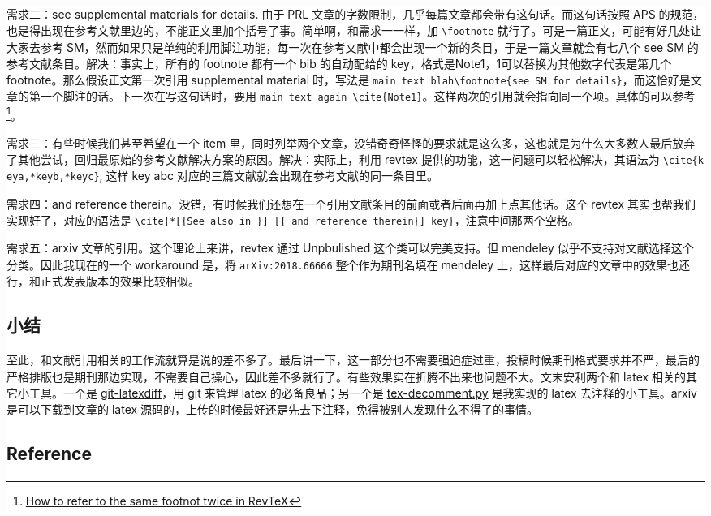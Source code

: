 需求二：see supplemental materials for details. 由于 PRL 文章的字数限制，几乎每篇文章都会带有这句话。而这句话按照 APS 的规范，也是得出现在参考文献里边的，不能正文里加个括号了事。简单啊，和需求一一样，加 `\footnote` 就行了。可是一篇正文，可能有好几处让大家去参考 SM，然而如果只是单纯的利用脚注功能，每一次在参考文献中都会出现一个新的条目，于是一篇文章就会有七八个 see SM 的参考文献条目。解决：事实上，所有的 footnote 都有一个 bib 的自动配给的 key，格式是Note1，1可以替换为其他数字代表是第几个 footnote。那么假设正文第一次引用 supplemental material 时，写法是 `main text blah\footnote{see SM for details}`，而这恰好是文章的第一个脚注的话。下一次在写这句话时，要用 `main text again \cite{Note1}`。这样两次的引用就会指向同一个项。具体的可以参考[^sofoot]。

需求三：有些时候我们甚至希望在一个 item 里，同时列举两个文章，没错奇奇怪怪的要求就是这么多，这也就是为什么大多数人最后放弃了其他尝试，回归最原始的参考文献解决方案的原因。解决：实际上，利用 revtex 提供的功能，这一问题可以轻松解决，其语法为 `\cite{keya,*keyb,*keyc}`, 这样 key abc 对应的三篇文献就会出现在参考文献的同一条目里。

需求四：and reference therein。没错，有时候我们还想在一个引用文献条目的前面或者后面再加上点其他话。这个 revtex 其实也帮我们实现好了，对应的语法是 `\cite{*[{See also in }] [{ and reference therein}] key}`，注意中间那两个空格。

需求五：arxiv 文章的引用。这个理论上来讲，revtex 通过 Unpbulished 这个类可以完美支持。但 mendeley 似乎不支持对文献选择这个分类。因此我现在的一个 workaround 是，将 `arXiv:2018.66666` 整个作为期刊名填在 mendeley 上，这样最后对应的文章中的效果也还行，和正式发表版本的效果比较相似。

## 小结

至此，和文献引用相关的工作流就算是说的差不多了。最后讲一下，这一部分也不需要强迫症过重，投稿时候期刊格式要求并不严，最后的严格排版也是期刊那边实现，不需要自己操心，因此差不多就行了。有些效果实在折腾不出来也问题不大。文末安利两个和 latex 相关的其它小工具。一个是 [git-latexdiff](https://gitlab.com/git-latexdiff/git-latexdiff/tree/master)，用 git 来管理 latex 的必备良品；另一个是 [tex-decomment.py](https://github.com/refraction-ray/general-scripts/blob/master/latex-utility/tex_decomment.py) 是我实现的 latex 去注释的小工具。arxiv 是可以下载到文章的 latex 源码的，上传的时候最好还是先去下注释，免得被别人发现什么不得了的事情。

## Reference

[^revtexdoc]: [Revtex4-1 document class of APS](http://mirrors.ibiblio.org/CTAN/macros/latex/contrib/revtex/doc/latex/revtex/source/revtex4-1.pdf)
[^revtexguide]: [Revtex4.1 Author's Guide](https://d22izw7byeupn1.cloudfront.net/files/revtex/auguide4-1.pdf)
[^sodouble]: [Double parenthesis in BibTeX record](https://tex.stackexchange.com/questions/327386/double-parenthesis-in-bibtex-record/327387)
[^bst]: [DIY your BibTeX style file](https://chenfuture.wordpress.com/2007/09/24/diy-your-bibtex-style-file/)
[^sofoot]: [How to refer to the same footnot twice in RevTeX](https://tex.stackexchange.com/questions/187863/how-to-refer-to-same-footnote-twice-in-revtex)